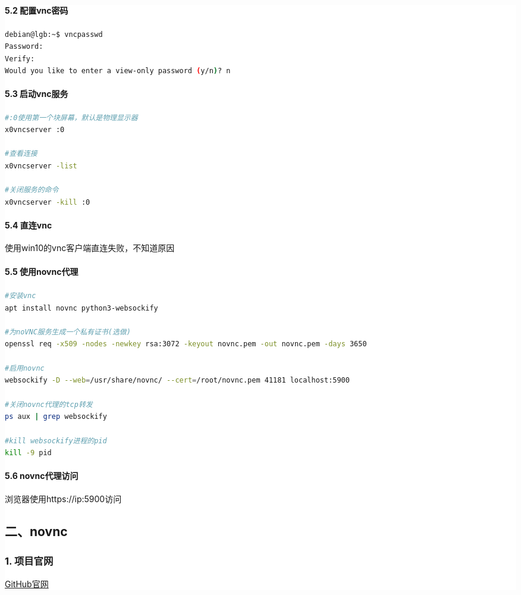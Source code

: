 #### 5.2 配置vnc密码

```bash
debian@lgb:~$ vncpasswd
Password:
Verify:
Would you like to enter a view-only password (y/n)? n
```

#### 5.3 启动vnc服务

```bash
#:0使用第一个块屏幕，默认是物理显示器
x0vncserver :0

#查看连接
x0vncserver -list

#关闭服务的命令
x0vncserver -kill :0
```

#### 5.4 直连vnc

使用win10的vnc客户端直连失败，不知道原因

#### 5.5 使用novnc代理

```bash
#安装vnc
apt install novnc python3-websockify

#为noVNC服务生成一个私有证书(选做)
openssl req -x509 -nodes -newkey rsa:3072 -keyout novnc.pem -out novnc.pem -days 3650

#启用novnc
websockify -D --web=/usr/share/novnc/ --cert=/root/novnc.pem 41181 localhost:5900

#关闭novnc代理的tcp转发
ps aux | grep websockify

#kill websockify进程的pid
kill -9 pid
```

#### 5.6 novnc代理访问

浏览器使用https://ip:5900访问

## 二、novnc

### 1. 项目官网

[GitHub官网](https://github.com/novnc/noVNC)
